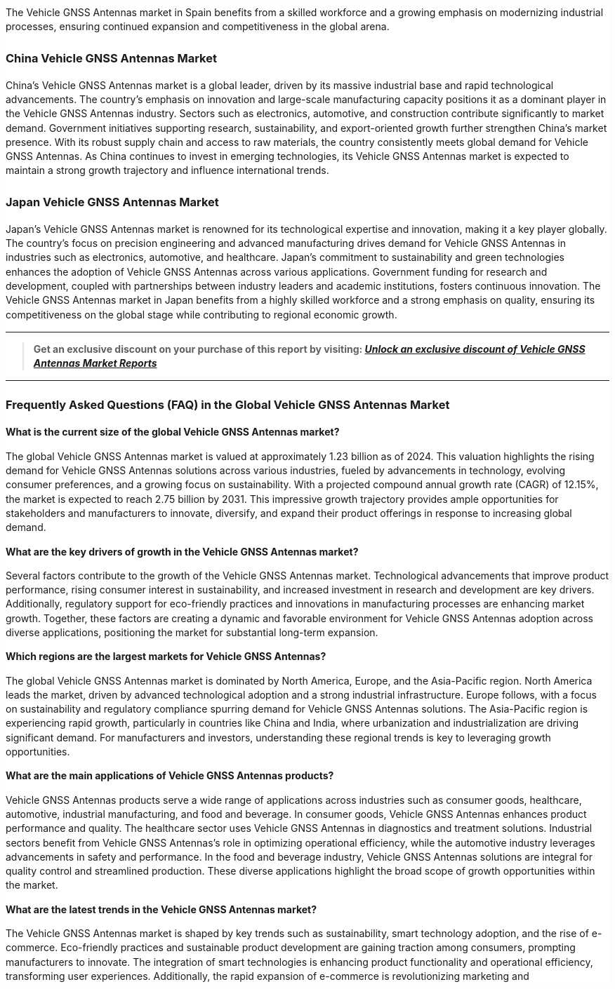 The Vehicle GNSS Antennas market in Spain benefits from a skilled workforce and a growing emphasis on modernizing industrial processes, ensuring continued expansion and competitiveness in the global arena.</p><h3>China Vehicle GNSS Antennas Market</h3><p>China&rsquo;s Vehicle GNSS Antennas market is a global leader, driven by its massive industrial base and rapid technological advancements. The country&rsquo;s emphasis on innovation and large-scale manufacturing capacity positions it as a dominant player in the Vehicle GNSS Antennas industry. Sectors such as electronics, automotive, and construction contribute significantly to market demand. Government initiatives supporting research, sustainability, and export-oriented growth further strengthen China&rsquo;s market presence. With its robust supply chain and access to raw materials, the country consistently meets global demand for Vehicle GNSS Antennas. As China continues to invest in emerging technologies, its Vehicle GNSS Antennas market is expected to maintain a strong growth trajectory and influence international trends.</p><h3>Japan Vehicle GNSS Antennas Market</h3><p>Japan&rsquo;s Vehicle GNSS Antennas market is renowned for its technological expertise and innovation, making it a key player globally. The country&rsquo;s focus on precision engineering and advanced manufacturing drives demand for Vehicle GNSS Antennas in industries such as electronics, automotive, and healthcare. Japan&rsquo;s commitment to sustainability and green technologies enhances the adoption of Vehicle GNSS Antennas across various applications. Government funding for research and development, coupled with partnerships between industry leaders and academic institutions, fosters continuous innovation. The Vehicle GNSS Antennas market in Japan benefits from a highly skilled workforce and a strong emphasis on quality, ensuring its competitiveness on the global stage while contributing to regional economic growth.</p><hr /><blockquote><p><strong>Get an exclusive discount on your purchase of this report by visiting: <em><a href="://marketresearchpulse.com/ask-for-discount/6198?utm_source=Github&amp;utm_medium=022">Unlock an exclusive discount of Vehicle GNSS Antennas Market Reports</a></em>&nbsp;</strong></p></blockquote><hr /><h3>Frequently Asked Questions (FAQ) in the Global Vehicle GNSS Antennas Market</h3><p><strong>What is the current size of the global Vehicle GNSS Antennas market?</strong></p><p>The global Vehicle GNSS Antennas market is valued at approximately 1.23 billion as of 2024. This valuation highlights the rising demand for Vehicle GNSS Antennas solutions across various industries, fueled by advancements in technology, evolving consumer preferences, and a growing focus on sustainability. With a projected compound annual growth rate (CAGR) of 12.15%, the market is expected to reach 2.75 billion by 2031. This impressive growth trajectory provides ample opportunities for stakeholders and manufacturers to innovate, diversify, and expand their product offerings in response to increasing global demand.</p><p><strong>What are the key drivers of growth in the Vehicle GNSS Antennas market?</strong></p><p>Several factors contribute to the growth of the Vehicle GNSS Antennas market. Technological advancements that improve product performance, rising consumer interest in sustainability, and increased investment in research and development are key drivers. Additionally, regulatory support for eco-friendly practices and innovations in manufacturing processes are enhancing market growth. Together, these factors are creating a dynamic and favorable environment for Vehicle GNSS Antennas adoption across diverse applications, positioning the market for substantial long-term expansion.</p><p><strong>Which regions are the largest markets for Vehicle GNSS Antennas?</strong></p><p>The global Vehicle GNSS Antennas market is dominated by North America, Europe, and the Asia-Pacific region. North America leads the market, driven by advanced technological adoption and a strong industrial infrastructure. Europe follows, with a focus on sustainability and regulatory compliance spurring demand for Vehicle GNSS Antennas solutions. The Asia-Pacific region is experiencing rapid growth, particularly in countries like China and India, where urbanization and industrialization are driving significant demand. For manufacturers and investors, understanding these regional trends is key to leveraging growth opportunities.</p><p><strong>What are the main applications of Vehicle GNSS Antennas products?</strong></p><p>Vehicle GNSS Antennas products serve a wide range of applications across industries such as consumer goods, healthcare, automotive, industrial manufacturing, and food and beverage. In consumer goods, Vehicle GNSS Antennas enhances product performance and quality. The healthcare sector uses Vehicle GNSS Antennas in diagnostics and treatment solutions. Industrial sectors benefit from Vehicle GNSS Antennas&rsquo;s role in optimizing operational efficiency, while the automotive industry leverages advancements in safety and performance. In the food and beverage industry, Vehicle GNSS Antennas solutions are integral for quality control and streamlined production. These diverse applications highlight the broad scope of growth opportunities within the market.</p><p><strong>What are the latest trends in the Vehicle GNSS Antennas market?</strong></p><p>The Vehicle GNSS Antennas market is shaped by key trends such as sustainability, smart technology adoption, and the rise of e-commerce. Eco-friendly practices and sustainable product development are gaining traction among consumers, prompting manufacturers to innovate. The integration of smart technologies is enhancing product functionality and operational efficiency, transforming user experiences. Additionally, the rapid expansion of e-commerce is revolutionizing marketing and